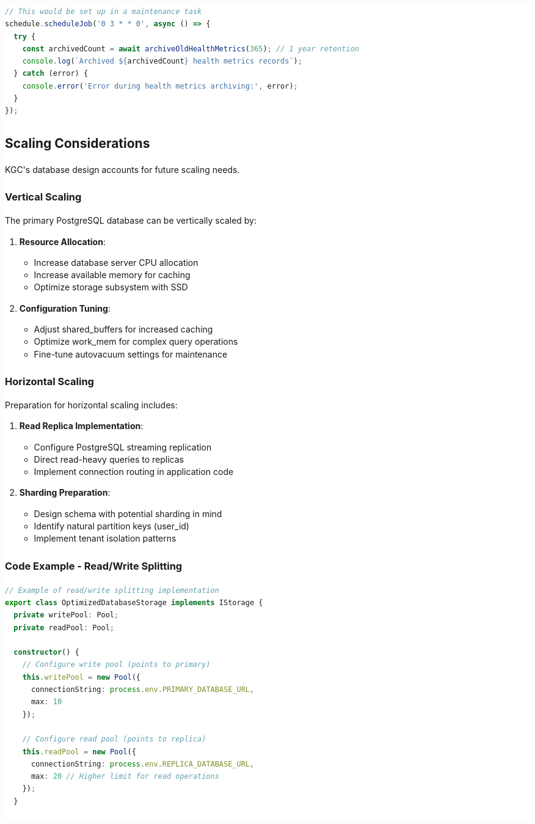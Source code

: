 ```typescript
// This would be set up in a maintenance task
schedule.scheduleJob('0 3 * * 0', async () => {
  try {
    const archivedCount = await archiveOldHealthMetrics(365); // 1 year retention
    console.log(`Archived ${archivedCount} health metrics records`);
  } catch (error) {
    console.error('Error during health metrics archiving:', error);
  }
});
```

## Scaling Considerations

KGC's database design accounts for future scaling needs.

### Vertical Scaling

The primary PostgreSQL database can be vertically scaled by:

1. **Resource Allocation**:
   - Increase database server CPU allocation
   - Increase available memory for caching
   - Optimize storage subsystem with SSD

2. **Configuration Tuning**:
   - Adjust shared_buffers for increased caching
   - Optimize work_mem for complex query operations
   - Fine-tune autovacuum settings for maintenance

### Horizontal Scaling

Preparation for horizontal scaling includes:

1. **Read Replica Implementation**:
   - Configure PostgreSQL streaming replication
   - Direct read-heavy queries to replicas
   - Implement connection routing in application code

2. **Sharding Preparation**:
   - Design schema with potential sharding in mind
   - Identify natural partition keys (user_id)
   - Implement tenant isolation patterns

### Code Example - Read/Write Splitting

```typescript
// Example of read/write splitting implementation
export class OptimizedDatabaseStorage implements IStorage {
  private writePool: Pool;
  private readPool: Pool;
  
  constructor() {
    // Configure write pool (points to primary)
    this.writePool = new Pool({ 
      connectionString: process.env.PRIMARY_DATABASE_URL,
      max: 10
    });
    
    // Configure read pool (points to replica)
    this.readPool = new Pool({ 
      connectionString: process.env.REPLICA_DATABASE_URL,
      max: 20 // Higher limit for read operations
    });
  }
  
```